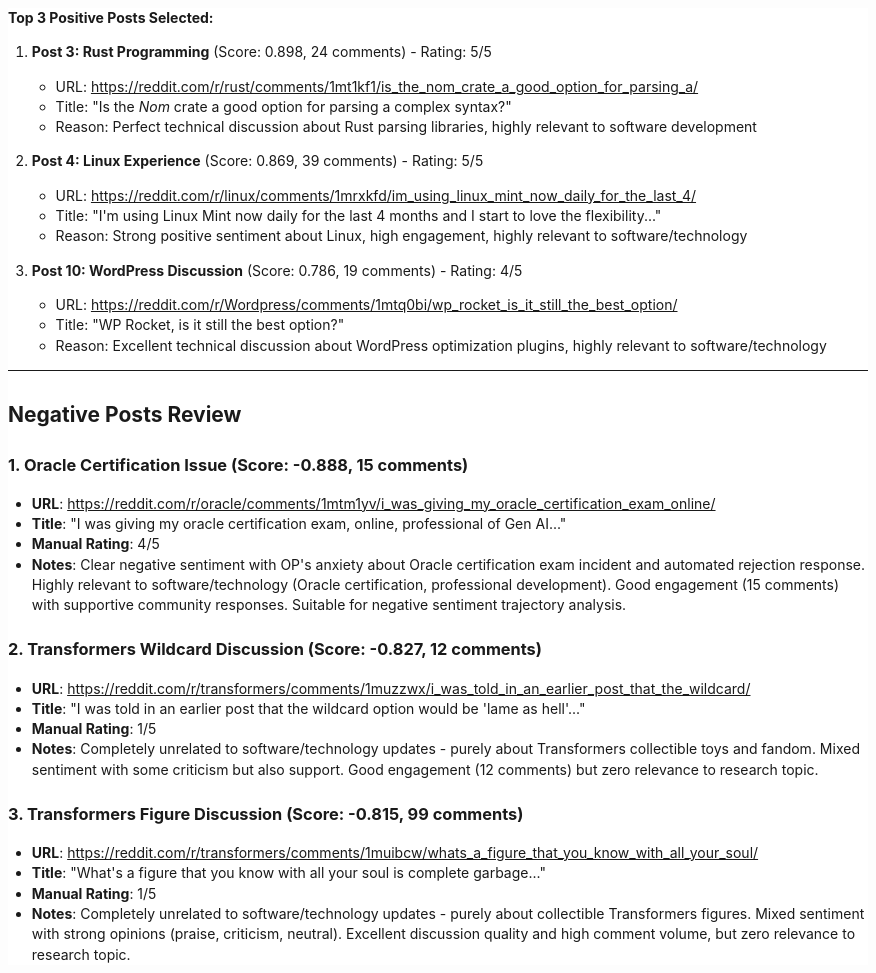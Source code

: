 **Top 3 Positive Posts Selected:**
1. **Post 3: Rust Programming** (Score: 0.898, 24 comments) - Rating: 5/5
   - URL: https://reddit.com/r/rust/comments/1mt1kf1/is_the_nom_crate_a_good_option_for_parsing_a/
   - Title: "Is the *Nom* crate a good option for parsing a complex syntax?"
   - Reason: Perfect technical discussion about Rust parsing libraries, highly relevant to software development

2. **Post 4: Linux Experience** (Score: 0.869, 39 comments) - Rating: 5/5
   - URL: https://reddit.com/r/linux/comments/1mrxkfd/im_using_linux_mint_now_daily_for_the_last_4/
   - Title: "I'm using Linux Mint now daily for the last 4 months and I start to love the flexibility..."
   - Reason: Strong positive sentiment about Linux, high engagement, highly relevant to software/technology

3. **Post 10: WordPress Discussion** (Score: 0.786, 19 comments) - Rating: 4/5
   - URL: https://reddit.com/r/Wordpress/comments/1mtq0bi/wp_rocket_is_it_still_the_best_option/
   - Title: "WP Rocket, is it still the best option?"
   - Reason: Excellent technical discussion about WordPress optimization plugins, highly relevant to software/technology

---

## Negative Posts Review

### 1. Oracle Certification Issue (Score: -0.888, 15 comments)
- **URL**: https://reddit.com/r/oracle/comments/1mtm1yv/i_was_giving_my_oracle_certification_exam_online/
- **Title**: "I was giving my oracle certification exam, online, professional of Gen AI..."
- **Manual Rating**: 4/5
- **Notes**: Clear negative sentiment with OP's anxiety about Oracle certification exam incident and automated rejection response. Highly relevant to software/technology (Oracle certification, professional development). Good engagement (15 comments) with supportive community responses. Suitable for negative sentiment trajectory analysis.

### 2. Transformers Wildcard Discussion (Score: -0.827, 12 comments)
- **URL**: https://reddit.com/r/transformers/comments/1muzzwx/i_was_told_in_an_earlier_post_that_the_wildcard/
- **Title**: "I was told in an earlier post that the wildcard option would be 'lame as hell'..."
- **Manual Rating**: 1/5
- **Notes**: Completely unrelated to software/technology updates - purely about Transformers collectible toys and fandom. Mixed sentiment with some criticism but also support. Good engagement (12 comments) but zero relevance to research topic.

### 3. Transformers Figure Discussion (Score: -0.815, 99 comments)
- **URL**: https://reddit.com/r/transformers/comments/1muibcw/whats_a_figure_that_you_know_with_all_your_soul/
- **Title**: "What's a figure that you know with all your soul is complete garbage..."
- **Manual Rating**: 1/5
- **Notes**: Completely unrelated to software/technology updates - purely about collectible Transformers figures. Mixed sentiment with strong opinions (praise, criticism, neutral). Excellent discussion quality and high comment volume, but zero relevance to research topic.
